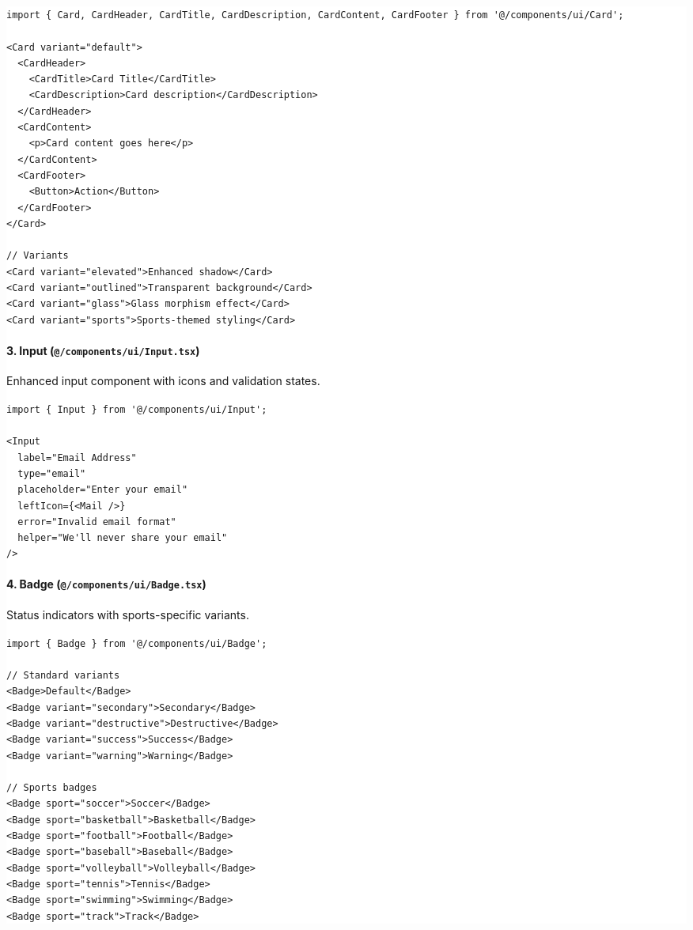 ```tsx
import { Card, CardHeader, CardTitle, CardDescription, CardContent, CardFooter } from '@/components/ui/Card';

<Card variant="default">
  <CardHeader>
    <CardTitle>Card Title</CardTitle>
    <CardDescription>Card description</CardDescription>
  </CardHeader>
  <CardContent>
    <p>Card content goes here</p>
  </CardContent>
  <CardFooter>
    <Button>Action</Button>
  </CardFooter>
</Card>

// Variants
<Card variant="elevated">Enhanced shadow</Card>
<Card variant="outlined">Transparent background</Card>
<Card variant="glass">Glass morphism effect</Card>
<Card variant="sports">Sports-themed styling</Card>
```

#### 3. **Input** (`@/components/ui/Input.tsx`)
Enhanced input component with icons and validation states.

```tsx
import { Input } from '@/components/ui/Input';

<Input
  label="Email Address"
  type="email"
  placeholder="Enter your email"
  leftIcon={<Mail />}
  error="Invalid email format"
  helper="We'll never share your email"
/>
```

#### 4. **Badge** (`@/components/ui/Badge.tsx`)
Status indicators with sports-specific variants.

```tsx
import { Badge } from '@/components/ui/Badge';

// Standard variants
<Badge>Default</Badge>
<Badge variant="secondary">Secondary</Badge>
<Badge variant="destructive">Destructive</Badge>
<Badge variant="success">Success</Badge>
<Badge variant="warning">Warning</Badge>

// Sports badges
<Badge sport="soccer">Soccer</Badge>
<Badge sport="basketball">Basketball</Badge>
<Badge sport="football">Football</Badge>
<Badge sport="baseball">Baseball</Badge>
<Badge sport="volleyball">Volleyball</Badge>
<Badge sport="tennis">Tennis</Badge>
<Badge sport="swimming">Swimming</Badge>
<Badge sport="track">Track</Badge>
```
